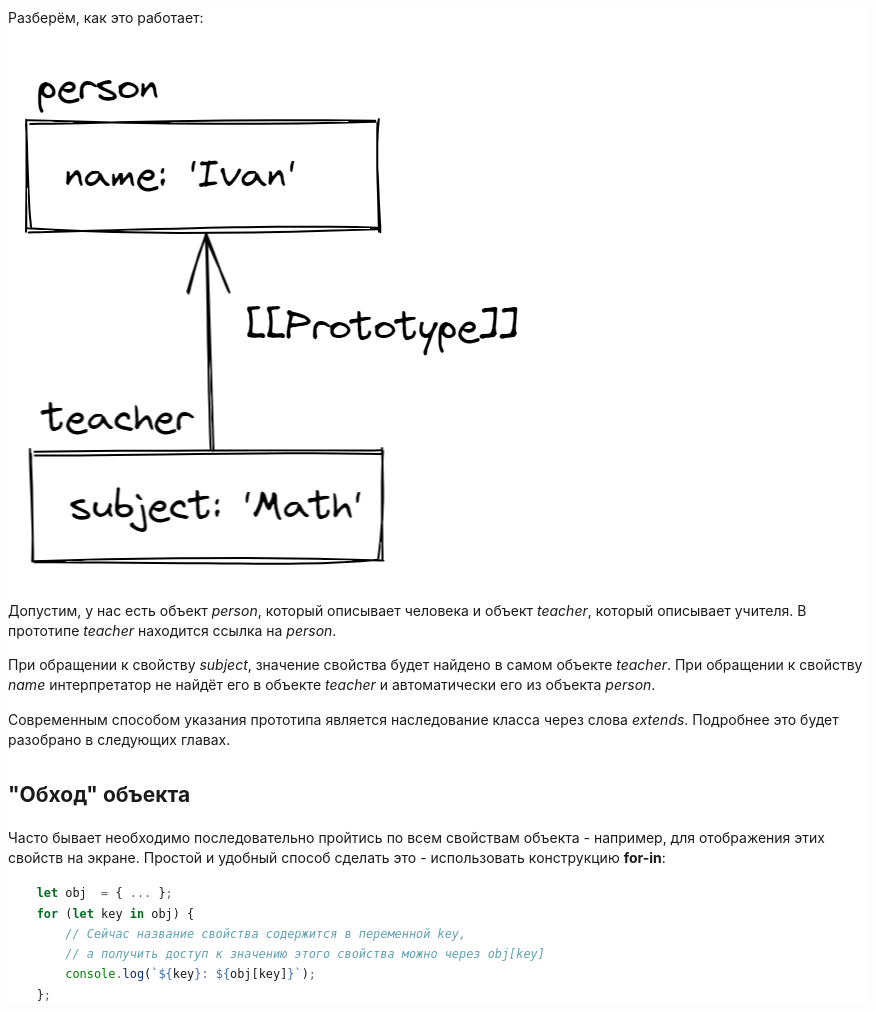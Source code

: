 Разберём, как это работает:

![Prototype](Prototype.png)

Допустим, у нас есть объект *person*, который описывает человека и объект *teacher*, который описывает учителя. В прототипе *teacher* находится ссылка на *person*.

При обращении к свойству *subject*, значение свойства будет найдено в самом объекте *teacher*. При обращении к свойству *name* интерпретатор не найдёт его в объекте *teacher* и автоматически его из объекта *person*.

Современным способом указания прототипа является наследование класса через слова *extends*. 
Подробнее это будет разобрано в следующих главах.


## "Обход" объекта

Часто бывает необходимо последовательно пройтись по всем свойствам объекта - например, для отображения этих свойств на экране.
Простой и удобный способ сделать это - использовать конструкцию **for-in**:

```javascript
    let obj  = { ... };
    for (let key in obj) {
        // Сейчас название свойства содержится в переменной key,
        // а получить доступ к значению этого свойства можно через obj[key]
        console.log(`${key}: ${obj[key]}`);
    };
```
